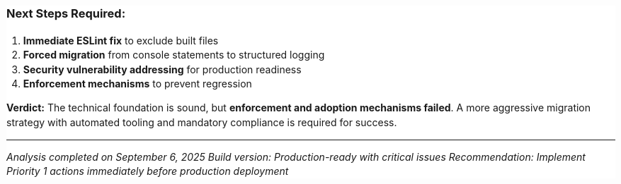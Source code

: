 ### Next Steps Required:

1. **Immediate ESLint fix** to exclude built files
2. **Forced migration** from console statements to structured logging
3. **Security vulnerability addressing** for production readiness
4. **Enforcement mechanisms** to prevent regression

**Verdict:** The technical foundation is sound, but **enforcement and adoption mechanisms failed**. A more aggressive migration strategy with automated tooling and mandatory compliance is required for success.

---

_Analysis completed on September 6, 2025_
_Build version: Production-ready with critical issues_
_Recommendation: Implement Priority 1 actions immediately before production deployment_

